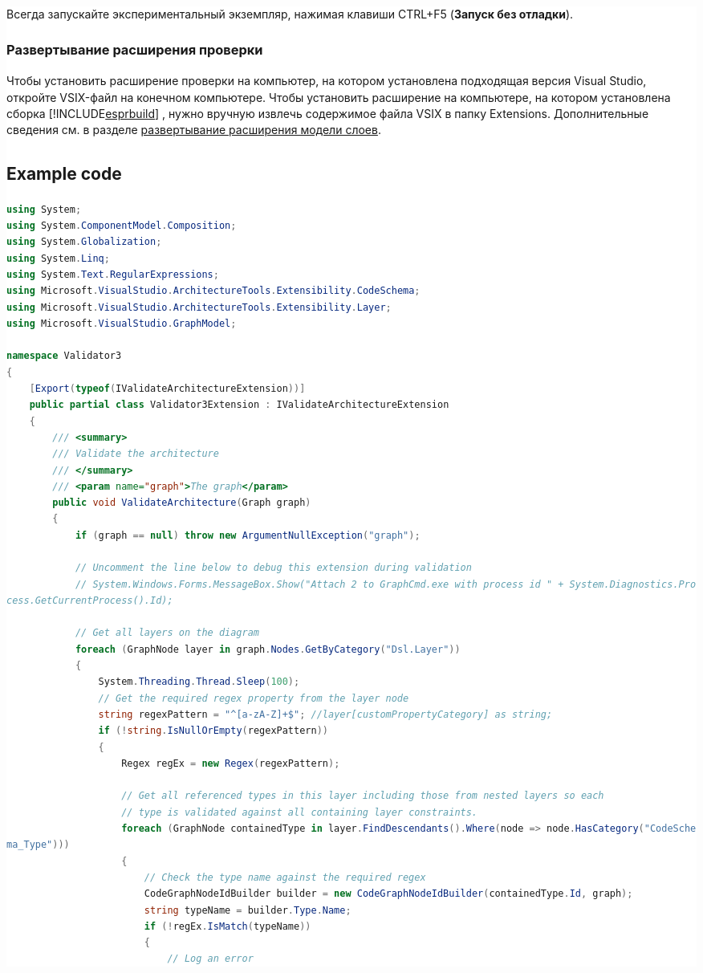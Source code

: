  Всегда запускайте экспериментальный экземпляр, нажимая клавиши CTRL+F5 (**Запуск без отладки**).  
  
### <a name="deploying-a-validation-extension"></a>Развертывание расширения проверки  
 Чтобы установить расширение проверки на компьютер, на котором установлена подходящая версия Visual Studio, откройте VSIX-файл на конечном компьютере. Чтобы установить расширение на компьютере, на котором установлена сборка [!INCLUDE[esprbuild](../includes/esprbuild-md.md)] , нужно вручную извлечь содержимое файла VSIX в папку Extensions. Дополнительные сведения см. в разделе [развертывание расширения модели слоев](../modeling/deploy-a-layer-model-extension.md).  
  
##  <a name="example"></a> Example code  
  
```csharp  
using System;  
using System.ComponentModel.Composition;  
using System.Globalization;  
using System.Linq;  
using System.Text.RegularExpressions;  
using Microsoft.VisualStudio.ArchitectureTools.Extensibility.CodeSchema;  
using Microsoft.VisualStudio.ArchitectureTools.Extensibility.Layer;  
using Microsoft.VisualStudio.GraphModel;  
  
namespace Validator3  
{  
    [Export(typeof(IValidateArchitectureExtension))]  
    public partial class Validator3Extension : IValidateArchitectureExtension  
    {  
        /// <summary>  
        /// Validate the architecture  
        /// </summary>  
        /// <param name="graph">The graph</param>  
        public void ValidateArchitecture(Graph graph)  
        {  
            if (graph == null) throw new ArgumentNullException("graph");  
  
            // Uncomment the line below to debug this extension during validation  
            // System.Windows.Forms.MessageBox.Show("Attach 2 to GraphCmd.exe with process id " + System.Diagnostics.Process.GetCurrentProcess().Id);  
  
            // Get all layers on the diagram  
            foreach (GraphNode layer in graph.Nodes.GetByCategory("Dsl.Layer"))  
            {  
                System.Threading.Thread.Sleep(100);  
                // Get the required regex property from the layer node  
                string regexPattern = "^[a-zA-Z]+$"; //layer[customPropertyCategory] as string;  
                if (!string.IsNullOrEmpty(regexPattern))  
                {  
                    Regex regEx = new Regex(regexPattern);  
  
                    // Get all referenced types in this layer including those from nested layers so each  
                    // type is validated against all containing layer constraints.  
                    foreach (GraphNode containedType in layer.FindDescendants().Where(node => node.HasCategory("CodeSchema_Type")))  
                    {  
                        // Check the type name against the required regex                          
                        CodeGraphNodeIdBuilder builder = new CodeGraphNodeIdBuilder(containedType.Id, graph);  
                        string typeName = builder.Type.Name;  
                        if (!regEx.IsMatch(typeName))  
                        {  
                            // Log an error  
```